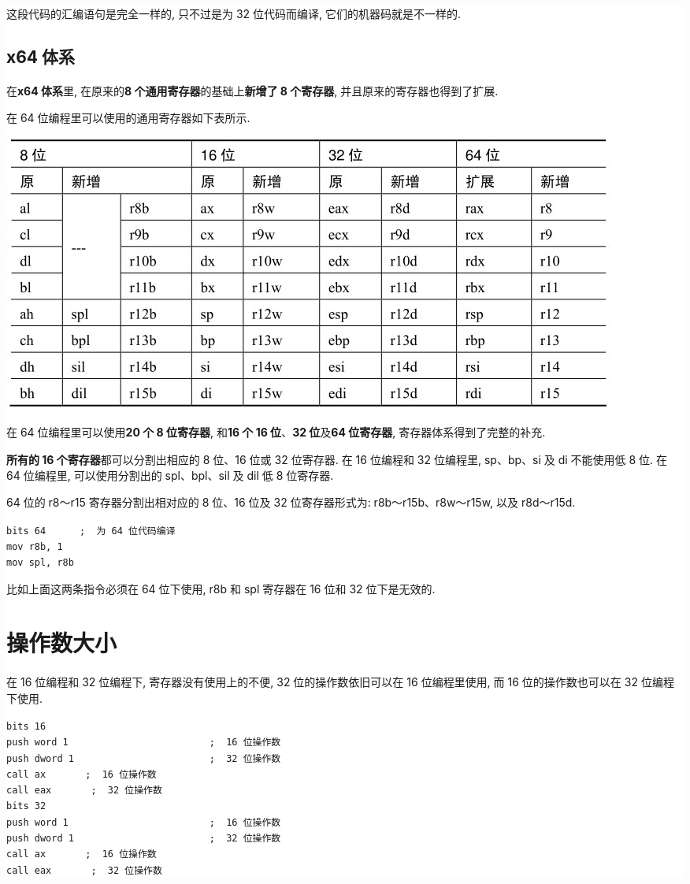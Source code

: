 这段代码的汇编语句是完全一样的, 只不过是为 32 位代码而编译, 它们的机器码就是不一样的.

## x64 体系

在**x64 体系**里, 在原来的**8 个通用寄存器**的基础上**新增了 8 个寄存器**, 并且原来的寄存器也得到了扩展.

在 64 位编程里可以使用的通用寄存器如下表所示.

![2020-02-09-21-24-01.png](./images/2020-02-09-21-24-01.png)

在 64 位编程里可以使用**20 个 8 位寄存器**, 和**16 个 16 位**、**32 位**及**64 位寄存器**, 寄存器体系得到了完整的补充.

**所有的 16 个寄存器**都可以分割出相应的 8 位、16 位或 32 位寄存器. 在 16 位编程和 32 位编程里, sp、bp、si 及 di 不能使用低 8 位. 在 64 位编程里, 可以使用分割出的 spl、bpl、sil 及 dil 低 8 位寄存器.

64 位的 r8～r15 寄存器分割出相对应的 8 位、16 位及 32 位寄存器形式为: r8b～r15b、r8w～r15w, 以及 r8d～r15d.

```
bits 64      ;  为 64 位代码编译
mov r8b, 1
mov spl, r8b
```

比如上面这两条指令必须在 64 位下使用, r8b 和 spl 寄存器在 16 位和 32 位下是无效的.

# 操作数大小

在 16 位编程和 32 位编程下, 寄存器没有使用上的不便, 32 位的操作数依旧可以在 16 位编程里使用, 而 16 位的操作数也可以在 32 位编程下使用.

```
bits 16
push word 1                         ;  16 位操作数
push dword 1                        ;  32 位操作数
call ax       ;  16 位操作数
call eax       ;  32 位操作数
bits 32
push word 1                         ;  16 位操作数
push dword 1                        ;  32 位操作数
call ax       ;  16 位操作数
call eax       ;  32 位操作数
```
